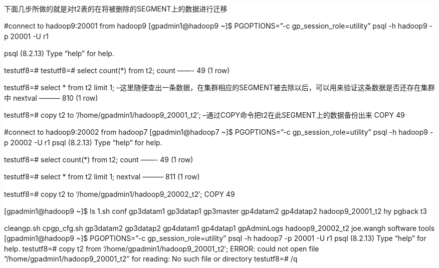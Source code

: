 下面几步所做的就是对t2表的在将被删除的SEGMENT上的数据进行迁移

#connect to hadoop9:20001 from hadoop9
[gpadmin1@hadoop9 ~]$ PGOPTIONS=”-c gp_session_role=utility” psql -h hadoop9 -p 20001 -U r1

psql (8.2.13)
Type “help” for help.

testutf8=#
testutf8=# select count(*) from t2;
count
——-
49
(1 row)

testutf8=# select * from t2 limit 1;        –这里随便查出一条数据，在集群相应的SEGMENT被去除以后，可以用来验证这条数据是否还存在集群中
nextval
———
810
(1 row)

testutf8=# copy t2 to ‘/home/gpadmin1/hadoop9_20001_t2′;     –通过COPY命令把t2在此SEGMENT上的数据备份出来
COPY 49

#connect to hadoop9:20002 from hadoop7
[gpadmin1@hadoop7 ~]$ PGOPTIONS=”-c gp_session_role=utility” psql -h hadoop9 -p 20002 -U r1
psql (8.2.13)
Type “help” for help.

testutf8=# select count(*) from t2;
count
——-
49
(1 row)

testutf8=# select * from t2 limit 1;
nextval
———
811
(1 row)

testutf8=# copy t2 to ‘/home/gpadmin1/hadoop9_20002_t2′;
COPY 49

[gpadmin1@hadoop9 ~]$ ls
1.sh        conf         gp3datam1  gp3datap1  gp3master  gp4datam2  gp4datap2    hadoop9_20001_t2 hy         pgback    t3

cleangp.sh  cpgp_cfg.sh  gp3datam2  gp3datap2  gp4datam1  gp4datap1  gpAdminLogs  hadoop9_20002_t2 joe.wangh  software  tools
[gpadmin1@hadoop9 ~]$ PGOPTIONS=”-c gp_session_role=utility” psql -h hadoop7 -p 20001 -U r1
psql (8.2.13)
Type “help” for help.
testutf8=# copy t2 from ‘/home/gpadmin1/hadoop9_20001_t2′;
ERROR:  could not open file “/home/gpadmin1/hadoop9_20001_t2″ for reading: No such file or directory
testutf8=# /q
